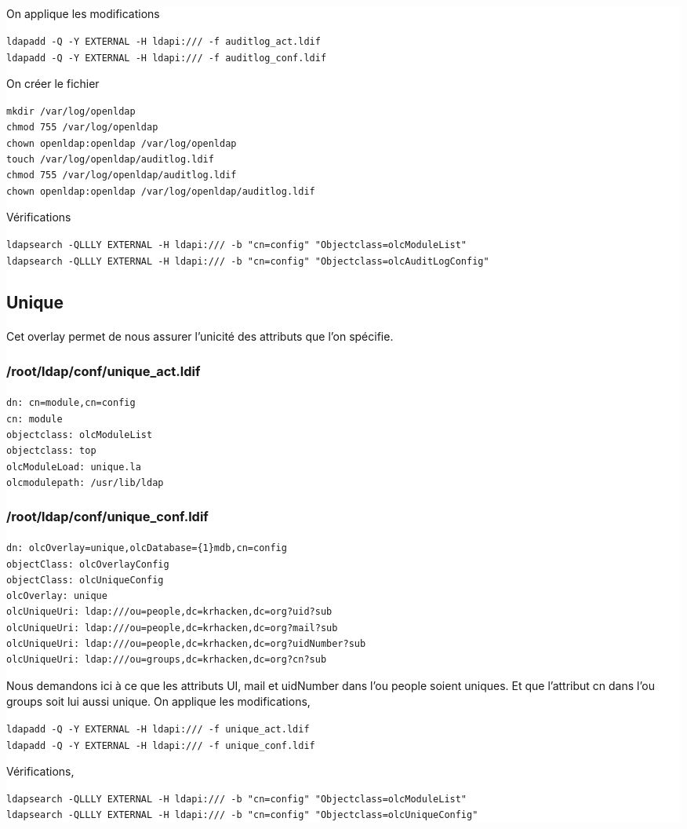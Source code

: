 ```
```
On applique les modifications
```
ldapadd -Q -Y EXTERNAL -H ldapi:/// -f auditlog_act.ldif
ldapadd -Q -Y EXTERNAL -H ldapi:/// -f auditlog_conf.ldif
```
On créer le fichier
```
mkdir /var/log/openldap
chmod 755 /var/log/openldap
chown openldap:openldap /var/log/openldap
touch /var/log/openldap/auditlog.ldif
chmod 755 /var/log/openldap/auditlog.ldif
chown openldap:openldap /var/log/openldap/auditlog.ldif
```
Vérifications
```
ldapsearch -QLLLY EXTERNAL -H ldapi:/// -b "cn=config" "Objectclass=olcModuleList"
ldapsearch -QLLLY EXTERNAL -H ldapi:/// -b "cn=config" "Objectclass=olcAuditLogConfig"
```

## Unique
Cet overlay permet de nous assurer l’unicité des attributs que l’on spécifie.
### /root/ldap/conf/unique_act.ldif
```
dn: cn=module,cn=config
cn: module
objectclass: olcModuleList
objectclass: top
olcModuleLoad: unique.la
olcmodulepath: /usr/lib/ldap
```
### /root/ldap/conf/unique_conf.ldif
```
dn: olcOverlay=unique,olcDatabase={1}mdb,cn=config
objectClass: olcOverlayConfig
objectClass: olcUniqueConfig
olcOverlay: unique
olcUniqueUri: ldap:///ou=people,dc=krhacken,dc=org?uid?sub
olcUniqueUri: ldap:///ou=people,dc=krhacken,dc=org?mail?sub
olcUniqueUri: ldap:///ou=people,dc=krhacken,dc=org?uidNumber?sub
olcUniqueUri: ldap:///ou=groups,dc=krhacken,dc=org?cn?sub
```
Nous demandons ici à ce que les attributs UI, mail et uidNumber dans l’ou people soient uniques. Et que l’attribut cn dans l’ou groups soit lui aussi unique.
On applique les modifications,
```
ldapadd -Q -Y EXTERNAL -H ldapi:/// -f unique_act.ldif
ldapadd -Q -Y EXTERNAL -H ldapi:/// -f unique_conf.ldif
```
Vérifications,
```
ldapsearch -QLLLY EXTERNAL -H ldapi:/// -b "cn=config" "Objectclass=olcModuleList"
ldapsearch -QLLLY EXTERNAL -H ldapi:/// -b "cn=config" "Objectclass=olcUniqueConfig"
```
